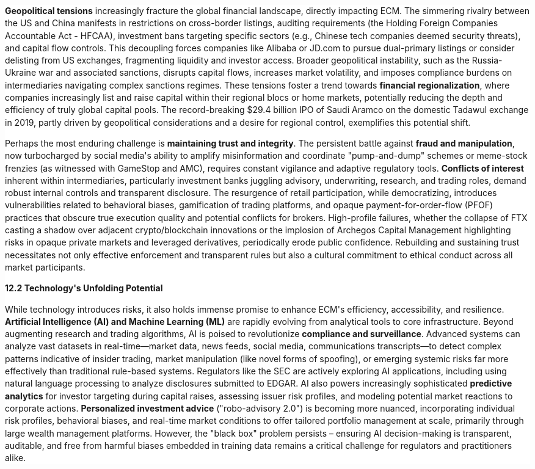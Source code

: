 **Geopolitical tensions** increasingly fracture the global financial landscape, directly impacting ECM. The simmering rivalry between the US and China manifests in restrictions on cross-border listings, auditing requirements (the Holding Foreign Companies Accountable Act - HFCAA), investment bans targeting specific sectors (e.g., Chinese tech companies deemed security threats), and capital flow controls. This decoupling forces companies like Alibaba or JD.com to pursue dual-primary listings or consider delisting from US exchanges, fragmenting liquidity and investor access. Broader geopolitical instability, such as the Russia-Ukraine war and associated sanctions, disrupts capital flows, increases market volatility, and imposes compliance burdens on intermediaries navigating complex sanctions regimes. These tensions foster a trend towards **financial regionalization**, where companies increasingly list and raise capital within their regional blocs or home markets, potentially reducing the depth and efficiency of truly global capital pools. The record-breaking $29.4 billion IPO of Saudi Aramco on the domestic Tadawul exchange in 2019, partly driven by geopolitical considerations and a desire for regional control, exemplifies this potential shift.

Perhaps the most enduring challenge is **maintaining trust and integrity**. The persistent battle against **fraud and manipulation**, now turbocharged by social media's ability to amplify misinformation and coordinate "pump-and-dump" schemes or meme-stock frenzies (as witnessed with GameStop and AMC), requires constant vigilance and adaptive regulatory tools. **Conflicts of interest** inherent within intermediaries, particularly investment banks juggling advisory, underwriting, research, and trading roles, demand robust internal controls and transparent disclosure. The resurgence of retail participation, while democratizing, introduces vulnerabilities related to behavioral biases, gamification of trading platforms, and opaque payment-for-order-flow (PFOF) practices that obscure true execution quality and potential conflicts for brokers. High-profile failures, whether the collapse of FTX casting a shadow over adjacent crypto/blockchain innovations or the implosion of Archegos Capital Management highlighting risks in opaque private markets and leveraged derivatives, periodically erode public confidence. Rebuilding and sustaining trust necessitates not only effective enforcement and transparent rules but also a cultural commitment to ethical conduct across all market participants.

**12.2 Technology's Unfolding Potential**

While technology introduces risks, it also holds immense promise to enhance ECM's efficiency, accessibility, and resilience. **Artificial Intelligence (AI) and Machine Learning (ML)** are rapidly evolving from analytical tools to core infrastructure. Beyond augmenting research and trading algorithms, AI is poised to revolutionize **compliance and surveillance**. Advanced systems can analyze vast datasets in real-time—market data, news feeds, social media, communications transcripts—to detect complex patterns indicative of insider trading, market manipulation (like novel forms of spoofing), or emerging systemic risks far more effectively than traditional rule-based systems. Regulators like the SEC are actively exploring AI applications, including using natural language processing to analyze disclosures submitted to EDGAR. AI also powers increasingly sophisticated **predictive analytics** for investor targeting during capital raises, assessing issuer risk profiles, and modeling potential market reactions to corporate actions. **Personalized investment advice** ("robo-advisory 2.0") is becoming more nuanced, incorporating individual risk profiles, behavioral biases, and real-time market conditions to offer tailored portfolio management at scale, primarily through large wealth management platforms. However, the "black box" problem persists – ensuring AI decision-making is transparent, auditable, and free from harmful biases embedded in training data remains a critical challenge for regulators and practitioners alike.
